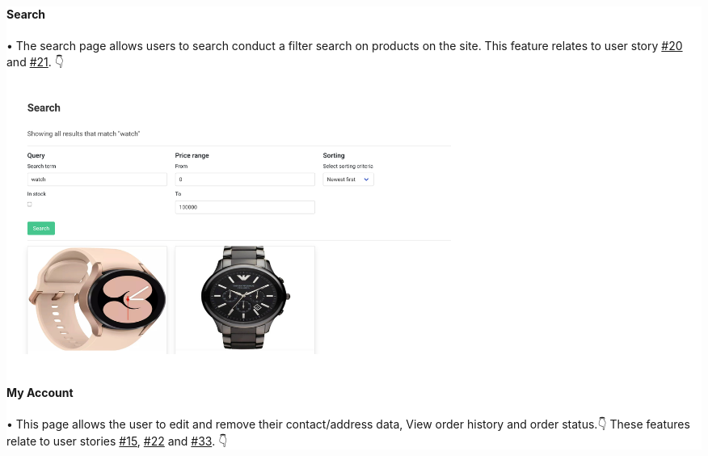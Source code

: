 #### **Search**

• The search page allows users to search conduct a filter search on products on the site. This feature relates to user story [#20](https://github.com/bmcdonald2000/e-commerce/issues/20) and [#21](https://github.com/bmcdonald2000/e-commerce/issues/21). :point_down:

<img src="static/images/Search.png" alt="Search" width="550px" height="350px">

#### **My Account**

• This page allows the user to edit and remove their contact/address data, View order history and order status.:point_down: These features relate to user stories [#15](https://github.com/bmcdonald2000/e-commerce/issues/15), [#22](https://github.com/bmcdonald2000/e-commerce/issues/22) and [#33](https://github.com/bmcdonald2000/e-commerce/issues/33). :point_down:

